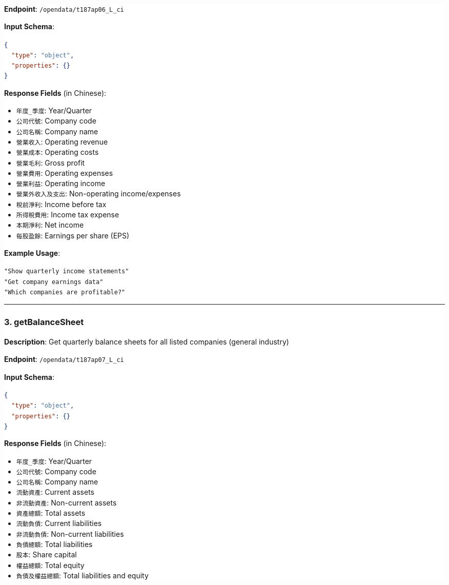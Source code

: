 **Endpoint**: `/opendata/t187ap06_L_ci`

**Input Schema**:
```json
{
  "type": "object",
  "properties": {}
}
```

**Response Fields** (in Chinese):
- `年度_季度`: Year/Quarter
- `公司代號`: Company code
- `公司名稱`: Company name
- `營業收入`: Operating revenue
- `營業成本`: Operating costs
- `營業毛利`: Gross profit
- `營業費用`: Operating expenses
- `營業利益`: Operating income
- `營業外收入及支出`: Non-operating income/expenses
- `稅前淨利`: Income before tax
- `所得稅費用`: Income tax expense
- `本期淨利`: Net income
- `每股盈餘`: Earnings per share (EPS)

**Example Usage**:
```
"Show quarterly income statements"
"Get company earnings data"
"Which companies are profitable?"
```

---

### 3. getBalanceSheet
**Description**: Get quarterly balance sheets for all listed companies (general industry)

**Endpoint**: `/opendata/t187ap07_L_ci`

**Input Schema**:
```json
{
  "type": "object",
  "properties": {}
}
```

**Response Fields** (in Chinese):
- `年度_季度`: Year/Quarter
- `公司代號`: Company code
- `公司名稱`: Company name
- `流動資產`: Current assets
- `非流動資產`: Non-current assets
- `資產總額`: Total assets
- `流動負債`: Current liabilities
- `非流動負債`: Non-current liabilities
- `負債總額`: Total liabilities
- `股本`: Share capital
- `權益總額`: Total equity
- `負債及權益總額`: Total liabilities and equity
